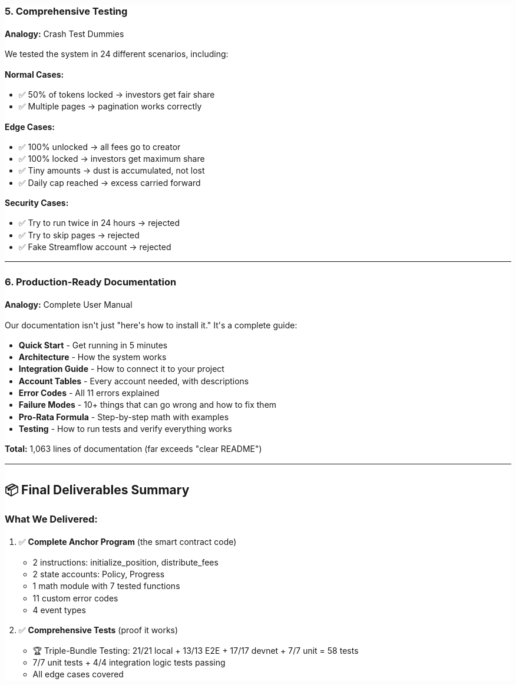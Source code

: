 
### **5. Comprehensive Testing**

**Analogy:** Crash Test Dummies

We tested the system in 24 different scenarios, including:

**Normal Cases:**
- ✅ 50% of tokens locked → investors get fair share
- ✅ Multiple pages → pagination works correctly

**Edge Cases:**
- ✅ 100% unlocked → all fees go to creator
- ✅ 100% locked → investors get maximum share
- ✅ Tiny amounts → dust is accumulated, not lost
- ✅ Daily cap reached → excess carried forward

**Security Cases:**
- ✅ Try to run twice in 24 hours → rejected
- ✅ Try to skip pages → rejected
- ✅ Fake Streamflow account → rejected

---

### **6. Production-Ready Documentation**

**Analogy:** Complete User Manual

Our documentation isn't just "here's how to install it." It's a complete guide:

- **Quick Start** - Get running in 5 minutes
- **Architecture** - How the system works
- **Integration Guide** - How to connect it to your project
- **Account Tables** - Every account needed, with descriptions
- **Error Codes** - All 11 errors explained
- **Failure Modes** - 10+ things that can go wrong and how to fix them
- **Pro-Rata Formula** - Step-by-step math with examples
- **Testing** - How to run tests and verify everything works

**Total:** 1,063 lines of documentation (far exceeds "clear README")

---

## 📦 Final Deliverables Summary

### **What We Delivered:**

1. ✅ **Complete Anchor Program** (the smart contract code)
   - 2 instructions: initialize_position, distribute_fees
   - 2 state accounts: Policy, Progress
   - 1 math module with 7 tested functions
   - 11 custom error codes
   - 4 event types

2. ✅ **Comprehensive Tests** (proof it works)
   - 🏆 Triple-Bundle Testing: 21/21 local + 13/13 E2E + 17/17 devnet + 7/7 unit = 58 tests
   - 7/7 unit tests + 4/4 integration logic tests passing
   - All edge cases covered
